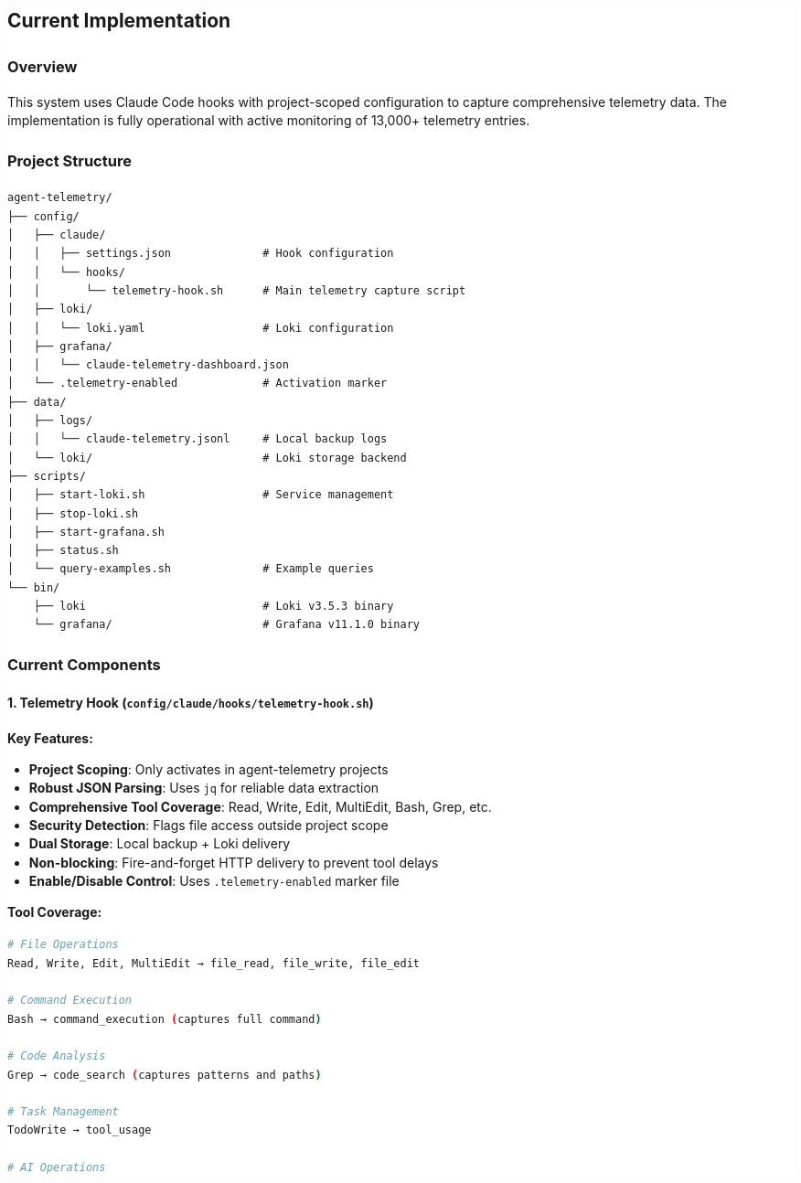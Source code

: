 ## Current Implementation

### Overview
This system uses Claude Code hooks with project-scoped configuration to capture comprehensive telemetry data. The implementation is fully operational with active monitoring of 13,000+ telemetry entries.

### Project Structure
```
agent-telemetry/
├── config/
│   ├── claude/
│   │   ├── settings.json              # Hook configuration
│   │   └── hooks/
│   │       └── telemetry-hook.sh      # Main telemetry capture script
│   ├── loki/
│   │   └── loki.yaml                  # Loki configuration
│   ├── grafana/
│   │   └── claude-telemetry-dashboard.json
│   └── .telemetry-enabled             # Activation marker
├── data/
│   ├── logs/
│   │   └── claude-telemetry.jsonl     # Local backup logs
│   └── loki/                          # Loki storage backend
├── scripts/
│   ├── start-loki.sh                  # Service management
│   ├── stop-loki.sh
│   ├── start-grafana.sh
│   ├── status.sh
│   └── query-examples.sh              # Example queries
└── bin/
    ├── loki                           # Loki v3.5.3 binary
    └── grafana/                       # Grafana v11.1.0 binary
```

### Current Components

#### 1. Telemetry Hook (`config/claude/hooks/telemetry-hook.sh`)
**Key Features:**
- **Project Scoping**: Only activates in agent-telemetry projects
- **Robust JSON Parsing**: Uses `jq` for reliable data extraction
- **Comprehensive Tool Coverage**: Read, Write, Edit, MultiEdit, Bash, Grep, etc.
- **Security Detection**: Flags file access outside project scope
- **Dual Storage**: Local backup + Loki delivery
- **Non-blocking**: Fire-and-forget HTTP delivery to prevent tool delays
- **Enable/Disable Control**: Uses `.telemetry-enabled` marker file

**Tool Coverage:**
```bash
# File Operations
Read, Write, Edit, MultiEdit → file_read, file_write, file_edit

# Command Execution  
Bash → command_execution (captures full command)

# Code Analysis
Grep → code_search (captures patterns and paths)

# Task Management
TodoWrite → tool_usage

# AI Operations
```
